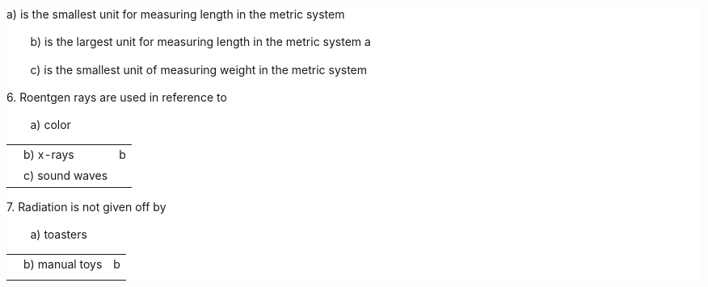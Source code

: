 a) is the smallest unit for measuring length in the metric system
</p>
<p>
<font color="#ffffff" style="visibility:hidden;">
____
</font>
b) is the largest unit for measuring length in the metric system a
</p>
<p>
<font color="#ffffff" style="visibility:hidden;">
____
</font>
c) is the smallest unit of measuring weight in the metric system
</p>
<p>
6. Roentgen rays are used in reference to
</p>
<p>
<font color="#ffffff" style="visibility:hidden;">
____
</font>
a) color
</p>
<table border="0">
<tr>
<td>
</td>
<td>
b) x-rays
</td>
<td>
b
</td>
</tr>
<tr>
<td>
</td>
<td>
c) sound waves
</td>
</tr>
</table>
7. Radiation is not given off by
<p>
<font color="#ffffff" style="visibility:hidden;">
____
</font>
a) toasters
</p>
<table border="0">
<tr>
<td>
</td>
<td>
b) manual toys
</td>
<td>
b
</td>
</tr>
<tr>
<td>
</td>
